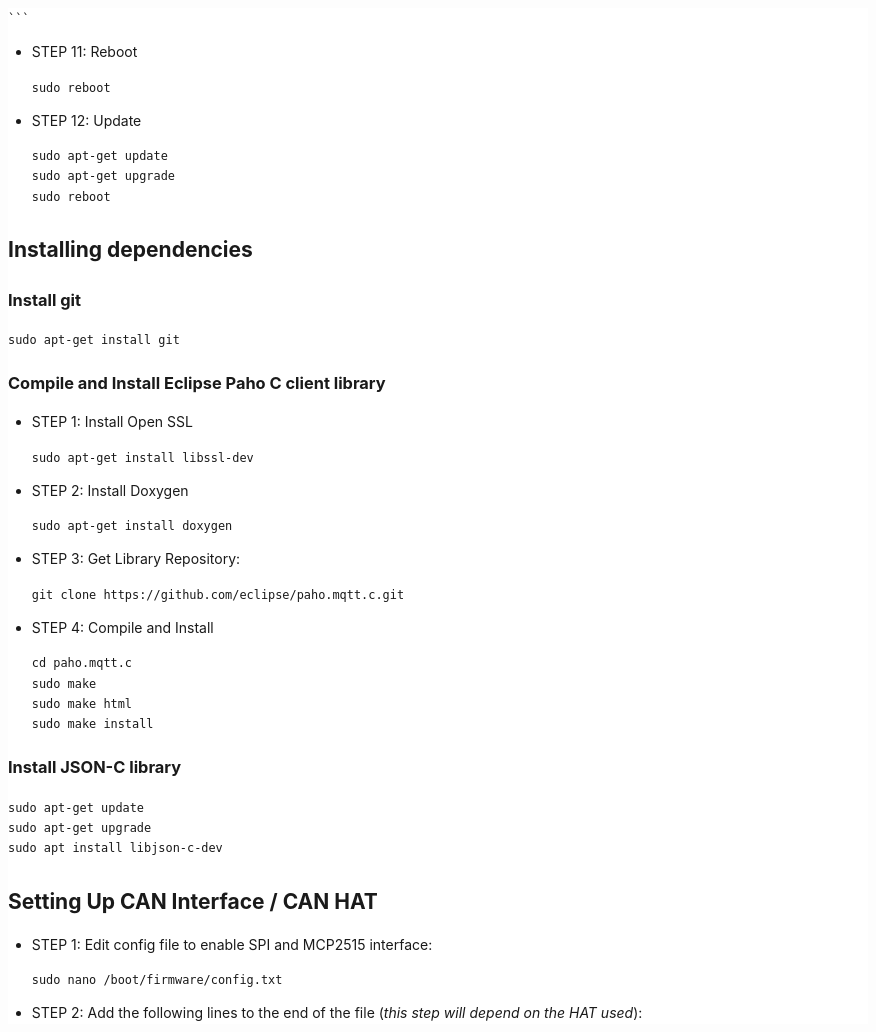     ```
 * STEP 11: Reboot
    ```
    sudo reboot
    ```
* STEP 12: Update
    ```
    sudo apt-get update
    sudo apt-get upgrade
    sudo reboot
    ```

## Installing dependencies
### Install git
```
sudo apt-get install git
```
### Compile and Install Eclipse Paho C client library
* STEP 1: Install Open SSL
    ```
    sudo apt-get install libssl-dev
    ```
* STEP 2: Install Doxygen
    ```
    sudo apt-get install doxygen
    ```
* STEP 3: Get Library Repository:
    ```
    git clone https://github.com/eclipse/paho.mqtt.c.git
    ```
* STEP 4: Compile and Install
    ```
    cd paho.mqtt.c
    sudo make
    sudo make html
    sudo make install
    ```   
### Install JSON-C library
```
sudo apt-get update
sudo apt-get upgrade
sudo apt install libjson-c-dev
```
## Setting Up CAN Interface / CAN HAT
* STEP 1: Edit config file to enable SPI and MCP2515 interface:
    ```
    sudo nano /boot/firmware/config.txt
    ```
* STEP 2: Add the following lines to the end of the file (*this step will depend on the HAT used*):
    